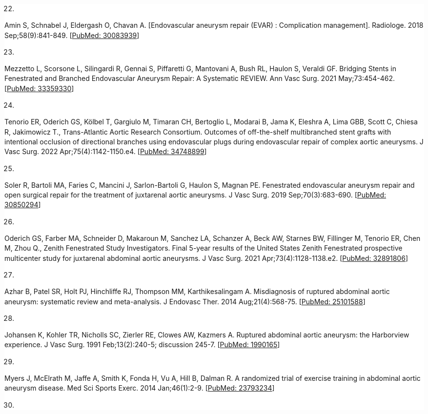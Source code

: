 22.
    

Amin S, Schnabel J, Eldergash O, Chavan A. [Endovascular aneurysm repair (EVAR) : Complication management]. Radiologe. 2018 Sep;58(9):841-849. [[PubMed: 30083939](https://pubmed.ncbi.nlm.nih.gov/30083939)]

23.
    

Mezzetto L, Scorsone L, Silingardi R, Gennai S, Piffaretti G, Mantovani A, Bush RL, Haulon S, Veraldi GF. Bridging Stents in Fenestrated and Branched Endovascular Aneurysm Repair: A Systematic REVIEW. Ann Vasc Surg. 2021 May;73:454-462. [[PubMed: 33359330](https://pubmed.ncbi.nlm.nih.gov/33359330)]

24.
    

Tenorio ER, Oderich GS, Kölbel T, Gargiulo M, Timaran CH, Bertoglio L, Modarai B, Jama K, Eleshra A, Lima GBB, Scott C, Chiesa R, Jakimowicz T., Trans-Atlantic Aortic Research Consortium. Outcomes of off-the-shelf multibranched stent grafts with intentional occlusion of directional branches using endovascular plugs during endovascular repair of complex aortic aneurysms. J Vasc Surg. 2022 Apr;75(4):1142-1150.e4. [[PubMed: 34748899](https://pubmed.ncbi.nlm.nih.gov/34748899)]

25.
    

Soler R, Bartoli MA, Faries C, Mancini J, Sarlon-Bartoli G, Haulon S, Magnan PE. Fenestrated endovascular aneurysm repair and open surgical repair for the treatment of juxtarenal aortic aneurysms. J Vasc Surg. 2019 Sep;70(3):683-690. [[PubMed: 30850294](https://pubmed.ncbi.nlm.nih.gov/30850294)]

26.
    

Oderich GS, Farber MA, Schneider D, Makaroun M, Sanchez LA, Schanzer A, Beck AW, Starnes BW, Fillinger M, Tenorio ER, Chen M, Zhou Q., Zenith Fenestrated Study Investigators. Final 5-year results of the United States Zenith Fenestrated prospective multicenter study for juxtarenal abdominal aortic aneurysms. J Vasc Surg. 2021 Apr;73(4):1128-1138.e2. [[PubMed: 32891806](https://pubmed.ncbi.nlm.nih.gov/32891806)]

27.
    

Azhar B, Patel SR, Holt PJ, Hinchliffe RJ, Thompson MM, Karthikesalingam A. Misdiagnosis of ruptured abdominal aortic aneurysm: systematic review and meta-analysis. J Endovasc Ther. 2014 Aug;21(4):568-75. [[PubMed: 25101588](https://pubmed.ncbi.nlm.nih.gov/25101588)]

28.
    

Johansen K, Kohler TR, Nicholls SC, Zierler RE, Clowes AW, Kazmers A. Ruptured abdominal aortic aneurysm: the Harborview experience. J Vasc Surg. 1991 Feb;13(2):240-5; discussion 245-7. [[PubMed: 1990165](https://pubmed.ncbi.nlm.nih.gov/1990165)]

29.
    

Myers J, McElrath M, Jaffe A, Smith K, Fonda H, Vu A, Hill B, Dalman R. A randomized trial of exercise training in abdominal aortic aneurysm disease. Med Sci Sports Exerc. 2014 Jan;46(1):2-9. [[PubMed: 23793234](https://pubmed.ncbi.nlm.nih.gov/23793234)]

30.
    